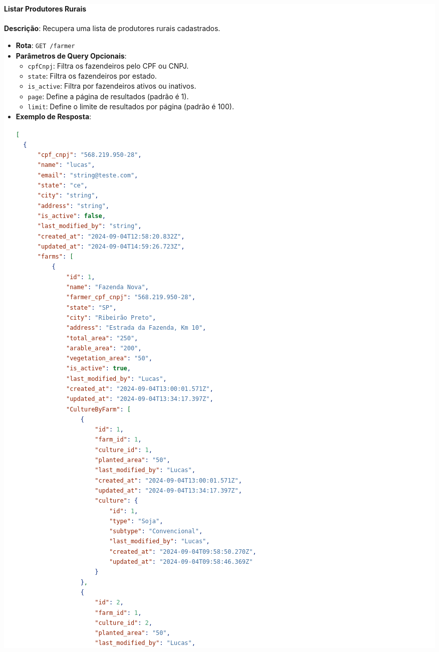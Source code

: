 #### Listar Produtores Rurais

**Descrição**: Recupera uma lista de produtores rurais cadastrados.

- **Rota**: `GET /farmer`
- **Parâmetros de Query Opcionais**:
  - `cpfCnpj`: Filtra os fazendeiros pelo CPF ou CNPJ.
  - `state`: Filtra os fazendeiros por estado.
  - `is_active`: Filtra por fazendeiros ativos ou inativos.
  - `page`: Define a página de resultados (padrão é 1).
  - `limit`: Define o limite de resultados por página (padrão é 100).
- **Exemplo de Resposta**:
  ```json
  [
    {
        "cpf_cnpj": "568.219.950-28",
        "name": "lucas",
        "email": "string@teste.com",
        "state": "ce",
        "city": "string",
        "address": "string",
        "is_active": false,
        "last_modified_by": "string",
        "created_at": "2024-09-04T12:58:20.832Z",
        "updated_at": "2024-09-04T14:59:26.723Z",
        "farms": [
            {
                "id": 1,
                "name": "Fazenda Nova",
                "farmer_cpf_cnpj": "568.219.950-28",
                "state": "SP",
                "city": "Ribeirão Preto",
                "address": "Estrada da Fazenda, Km 10",
                "total_area": "250",
                "arable_area": "200",
                "vegetation_area": "50",
                "is_active": true,
                "last_modified_by": "Lucas",
                "created_at": "2024-09-04T13:00:01.571Z",
                "updated_at": "2024-09-04T13:34:17.397Z",
                "CultureByFarm": [
                    {
                        "id": 1,
                        "farm_id": 1,
                        "culture_id": 1,
                        "planted_area": "50",
                        "last_modified_by": "Lucas",
                        "created_at": "2024-09-04T13:00:01.571Z",
                        "updated_at": "2024-09-04T13:34:17.397Z",
                        "culture": {
                            "id": 1,
                            "type": "Soja",
                            "subtype": "Convencional",
                            "last_modified_by": "Lucas",
                            "created_at": "2024-09-04T09:58:50.270Z",
                            "updated_at": "2024-09-04T09:58:46.369Z"
                        }
                    },
                    {
                        "id": 2,
                        "farm_id": 1,
                        "culture_id": 2,
                        "planted_area": "50",
                        "last_modified_by": "Lucas",
  ```